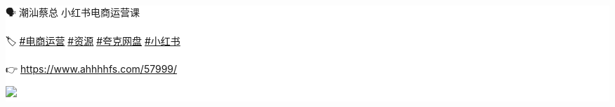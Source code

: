 <p><span class="emoji">🗣️</span> 潮汕蔡总 小红书电商运营课<br><br><span class="emoji">🏷️</span> <a href="https://t.me/abskoop/7547?q=%23%E7%94%B5%E5%95%86%E8%BF%90%E8%90%A5">#电商运营</a> <a href="https://t.me/abskoop/7547?q=%23%E8%B5%84%E6%BA%90">#资源</a> <a href="https://t.me/abskoop/7547?q=%23%E5%A4%B8%E5%85%8B%E7%BD%91%E7%9B%98">#夸克网盘</a> <a href="https://t.me/abskoop/7547?q=%23%E5%B0%8F%E7%BA%A2%E4%B9%A6">#小红书</a><br><br><span class="emoji">👉</span> <a href="https://www.ahhhhfs.com/57999/" target="_blank" rel="noopener">https://www.ahhhhfs.com/57999/</a></p><img src="https://cdn5.cdn-telegram.org/file/IGo8DLbo5VH9NFzdwPxMGhdAKYf1bDM2gGcAmxVICwgVB_fZfMVr1HJMYopPEYywiu7nvgMUDD997GROu_aMcUAEQAlobnoPPG05U-rxOEJx8crCfd30h4kZ7GCV-OjkfJCGa2CdaNeEMXmvoSi_sGRclJdseJpcTImzQ-rNLqV75BOQ4KoIPdzbkLy-qk3YsZCE68QA3R6oaMp2ZrUVwhyI9AewYMBslt7tqCo3o3oWNuIqBIU0zVmgr7qDYQJ5Lk9Y_obLfkBFrj-nD2Jjd2rQ6D4eyrkRf-lgdbBzRVynyD2csP0P-0Oy2-qOGUrkIfbY_Z7svGYQ2Fy5KVkMCA.jpg" referrerpolicy="no-referrer">

